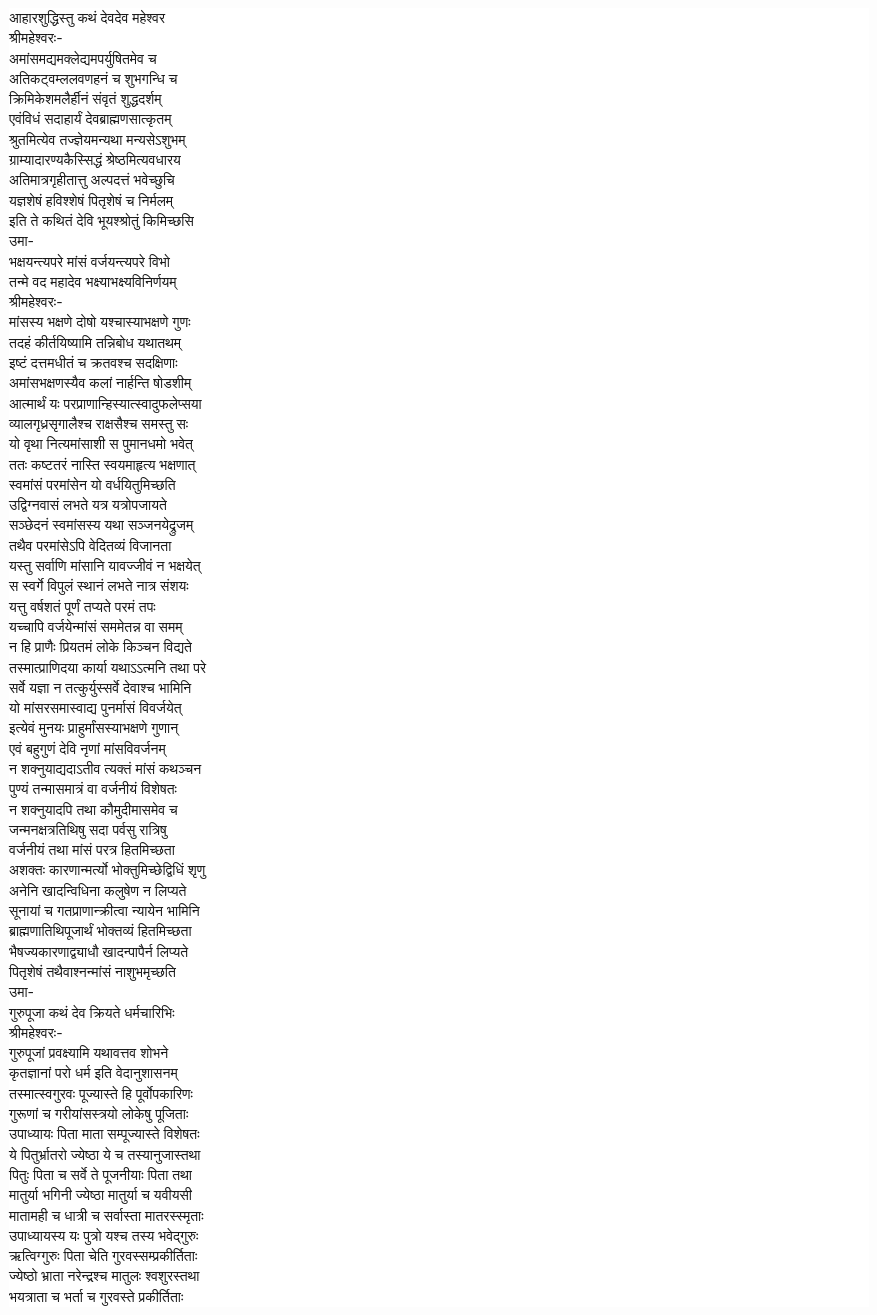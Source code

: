 आहारशुद्धिस्तु कथं देवदेव महेश्वर  
श्रीमहेश्वरः-  
अमांसमद्यमक्लेद्यमपर्युषितमेव च  
अतिकट्वम्ललवणहनं च शुभगन्धि च  
क्रिमिकेशमलैर्हीनं संवृतं शुद्धदर्शम्  
एवंविधं सदाहार्यं देवब्राह्मणसात्कृतम्  
श्रुतमित्येव तज्ज्ञेयमन्यथा मन्यसेऽशुभम्  
ग्राम्यादारण्यकैस्सिद्धं श्रेष्ठमित्यवधारय  
अतिमात्रगृहीतात्तु अल्पदत्तं भवेच्छुचि  
यज्ञशेषं हविश्शेषं पितृशेषं च निर्मलम्  
इति ते कथितं देवि भूयश्श्रोतुं किमिच्छसि  
उमा-  
भक्षयन्त्यपरे मांसं वर्जयन्त्यपरे विभो  
तन्मे वद महादेव भक्ष्याभक्ष्यविनिर्णयम्  
श्रीमहेश्वरः-  
मांसस्य भक्षणे दोषो यश्चास्याभक्षणे गुणः  
तदहं कीर्तयिष्यामि तन्निबोध यथातथम्  
इष्टं दत्तमधीतं च क्रतवश्च सदक्षिणाः  
अमांसभक्षणस्यैव कलां नार्हन्ति षोडशीम्  
आत्मार्थं यः परप्राणान्हिस्यात्स्वादुफलेप्सया  
व्यालगृध्रसृगालैश्च राक्षसैश्च समस्तु सः  
यो वृथा नित्यमांसाशी स पुमानधमो भवेत्  
ततः कष्टतरं नास्ति स्वयमाहृत्य भक्षणात्  
स्वमांसं परमांसेन यो वर्धयितुमिच्छति  
उद्विग्नवासं लभते यत्र यत्रोपजायते  
सञ्छेदनं स्वमांसस्य यथा सञ्जनयेद्रुजम्  
तथैव परमांसेऽपि वेदितव्यं विजानता  
यस्तु सर्वाणि मांसानि यावज्जीवं न भक्षयेत्  
स स्वर्गे विपुलं स्थानं लभते नात्र संशयः  
यत्तु वर्षशतं पूर्णं तप्यते परमं तपः  
यच्चापि वर्जयेन्मांसं सममेतन्न वा समम्  
न हि प्राणैः प्रियतमं लोके किञ्चन विद्यते  
तस्मात्प्राणिदया कार्या यथाऽऽत्मनि तथा परे  
सर्वे यज्ञा न तत्कुर्युस्सर्वे देवाश्च भामिनि  
यो मांसरसमास्वाद्य पुनर्मासं विवर्जयेत्  
इत्येवं मुनयः प्राहुर्मांसस्याभक्षणे गुणान्  
एवं बहुगुणं देवि नृणां मांसविवर्जनम्  
न शक्नुयाद्यदाऽतीव त्यक्तं मांसं कथञ्चन  
पुण्यं तन्मासमात्रं वा वर्जनीयं विशेषतः  
न शक्नुयादपि तथा कौमुदीमासमेव च  
जन्मनक्षत्रतिथिषु सदा पर्वसु रात्रिषु  
वर्जनीयं तथा मांसं परत्र हितमिच्छता  
अशक्तः कारणान्मर्त्यो भोक्तुमिच्छेद्विधिं शृणु  
अनेनि खादन्विधिना कलुषेण न लिप्यते  
सूनायां च गतप्राणान्क्रीत्वा न्यायेन भामिनि  
ब्राह्मणातिथिपूजार्थं भोक्तव्यं हितमिच्छता  
भैषज्यकारणाद्व्याधौ खादन्पापैर्न लिप्यते  
पितृशेषं तथैवाश्नन्मांसं नाशुभमृच्छति  
उमा-  
गुरुपूजा कथं देव क्रियते धर्मचारिभिः  
श्रीमहेश्वरः-  
गुरुपूजां प्रवक्ष्यामि यथावत्तव शोभने  
कृतज्ञानां परो धर्म इति वेदानुशासनम्  
तस्मात्स्वगुरवः पूज्यास्ते हि पूर्वोपकारिणः  
गुरूणां च गरीयांसस्त्रयो लोकेषु पूजिताः  
उपाध्यायः पिता माता सम्पूज्यास्ते विशेषतः  
ये पितुर्भ्रातरो ज्येष्ठा ये च तस्यानुजास्तथा  
पितुः पिता च सर्वे ते पूजनीयाः पिता तथा  
मातुर्या भगिनी ज्येष्ठा मातुर्या च यवीयसी  
मातामही च धात्री च सर्वास्ता मातरस्स्मृताः  
उपाध्यायस्य यः पुत्रो यश्च तस्य भवेद्गुरुः  
ऋत्विग्गुरुः पिता चेति गुरवस्सम्प्रकीर्तिताः  
ज्येष्ठो भ्राता नरेन्द्रश्च मातुलः श्वशुरस्तथा  
भयत्राता च भर्ता च गुरवस्ते प्रकीर्तिताः  